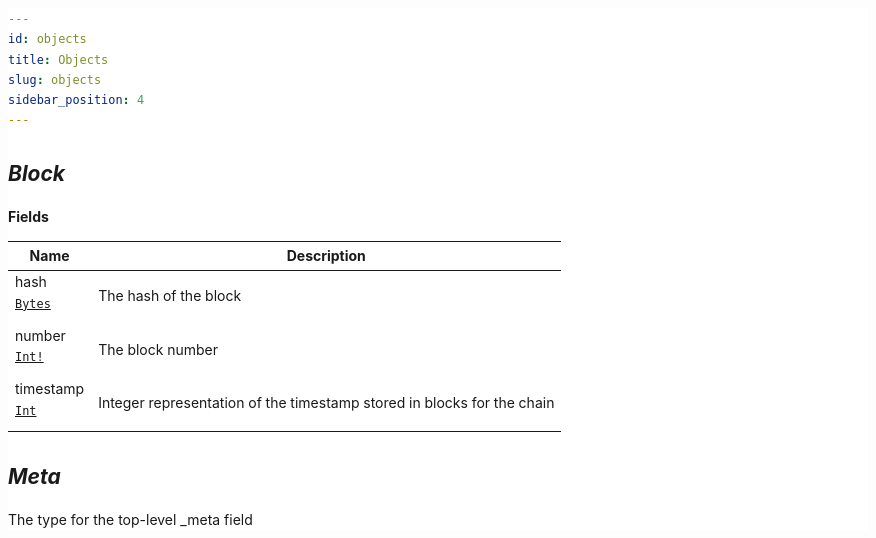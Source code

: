 ```yaml
---
id: objects
title: Objects
slug: objects
sidebar_position: 4
---
```


## _Block_



<p style={{ marginBottom: "0.4em" }}><strong>Fields</strong></p>

<table>
<thead><tr><th>Name</th><th>Description</th></tr></thead>
<tbody>
<tr>
<td>
hash<br />
<a href="/docs/Harmony-v3/scalars#bytes"><code>Bytes</code></a>
</td>
<td>
<p>The hash of the block</p>
</td>
</tr>
<tr>
<td>
number<br />
<a href="/docs/Harmony-v3/scalars#int"><code>Int!</code></a>
</td>
<td>
<p>The block number</p>
</td>
</tr>
<tr>
<td>
timestamp<br />
<a href="/docs/Harmony-v3/scalars#int"><code>Int</code></a>
</td>
<td>
<p>Integer representation of the timestamp stored in blocks for the chain</p>
</td>
</tr>
</tbody>
</table>

## _Meta_

The type for the top-level _meta field
